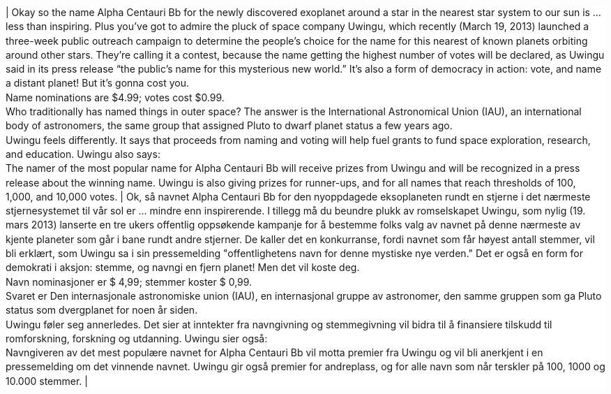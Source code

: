 | Okay so the name Alpha Centauri Bb for the newly discovered exoplanet around a star in the nearest star system to our sun is … less than inspiring. Plus you’ve got to admire the pluck of space company Uwingu, which recently (March 19, 2013) launched a three-week public outreach campaign to determine the people’s choice for the name for this nearest of known planets orbiting around other stars. They’re calling it a contest, because the name getting the highest number of votes will be declared, as Uwingu said in its press release “the public’s name for this mysterious new world.” It’s also a form of democracy in action: vote, and name a distant planet! But it’s gonna cost you.<br/>Name nominations are $4.99; votes cost $0.99.<br/>Who traditionally has named things in outer space? The answer is the International Astronomical Union (IAU), an international body of astronomers, the same group that assigned Pluto to dwarf planet status a few years ago.<br/>Uwingu feels differently. It says that proceeds from naming and voting will help fuel grants to fund space exploration, research, and education. Uwingu also says:<br/>The namer of the most popular name for Alpha Centauri Bb will receive prizes from Uwingu and will be recognized in a press release about the winning name. Uwingu is also giving prizes for runner-ups, and for all names that reach thresholds of 100, 1,000, and 10,000 votes. | Ok, så navnet Alpha Centauri Bb for den nyoppdagede eksoplaneten rundt en stjerne i det nærmeste stjernesystemet til vår sol er ... mindre enn inspirerende. I tillegg må du beundre plukk av romselskapet Uwingu, som nylig (19. mars 2013) lanserte en tre ukers offentlig oppsøkende kampanje for å bestemme folks valg av navnet på denne nærmeste av kjente planeter som går i bane rundt andre stjerner. De kaller det en konkurranse, fordi navnet som får høyest antall stemmer, vil bli erklært, som Uwingu sa i sin pressemelding "offentlighetens navn for denne mystiske nye verden." Det er også en form for demokrati i aksjon: stemme, og navngi en fjern planet! Men det vil koste deg.<br/>Navn nominasjoner er $ 4,99; stemmer koster $ 0,99.<br/>Svaret er Den internasjonale astronomiske union (IAU), en internasjonal gruppe av astronomer, den samme gruppen som ga Pluto status som dvergplanet for noen år siden.<br/>Uwingu føler seg annerledes. Det sier at inntekter fra navngivning og stemmegivning vil bidra til å finansiere tilskudd til romforskning, forskning og utdanning. Uwingu sier også:<br/>Navngiveren av det mest populære navnet for Alpha Centauri Bb vil motta premier fra Uwingu og vil bli anerkjent i en pressemelding om det vinnende navnet. Uwingu gir også premier for andreplass, og for alle navn som når terskler på 100, 1000 og 10.000 stemmer. |
